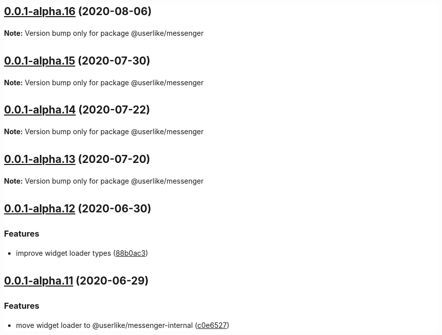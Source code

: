 



## [0.0.1-alpha.16](https://github.com/userlike/messenger/compare/v0.0.1-alpha.15...v0.0.1-alpha.16) (2020-08-06)

**Note:** Version bump only for package @userlike/messenger





## [0.0.1-alpha.15](https://github.com/userlike/messenger/compare/v0.0.1-alpha.14...v0.0.1-alpha.15) (2020-07-30)

**Note:** Version bump only for package @userlike/messenger





## [0.0.1-alpha.14](https://github.com/userlike/messenger/compare/v0.0.1-alpha.13...v0.0.1-alpha.14) (2020-07-22)

**Note:** Version bump only for package @userlike/messenger





## [0.0.1-alpha.13](https://github.com/userlike/messenger/compare/v0.0.1-alpha.12...v0.0.1-alpha.13) (2020-07-20)

**Note:** Version bump only for package @userlike/messenger





## [0.0.1-alpha.12](https://github.com/userlike/messenger/compare/v0.0.1-alpha.11...v0.0.1-alpha.12) (2020-06-30)


### Features

* improve widget loader types ([88b0ac3](https://github.com/userlike/messenger/commit/88b0ac35ac214b6b9c39c893ef59ee40a2a306e2))





## [0.0.1-alpha.11](https://github.com/userlike/messenger/compare/v0.0.1-alpha.10...v0.0.1-alpha.11) (2020-06-29)


### Features

* move widget loader to @userlike/messenger-internal ([c0e6527](https://github.com/userlike/messenger/commit/c0e6527de7af52008d3c26115e942e650f7117d6))

